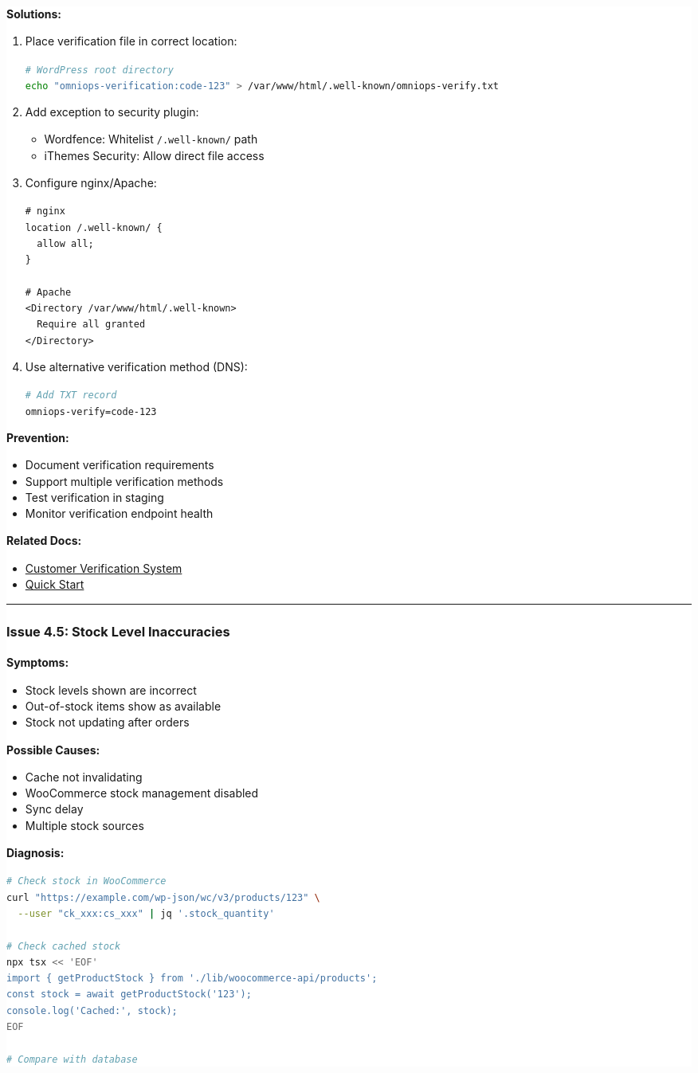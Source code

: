 **Solutions:**
1. Place verification file in correct location:
   ```bash
   # WordPress root directory
   echo "omniops-verification:code-123" > /var/www/html/.well-known/omniops-verify.txt
   ```

2. Add exception to security plugin:
   - Wordfence: Whitelist `/.well-known/` path
   - iThemes Security: Allow direct file access

3. Configure nginx/Apache:
   ```nginx
   # nginx
   location /.well-known/ {
     allow all;
   }

   # Apache
   <Directory /var/www/html/.well-known>
     Require all granted
   </Directory>
   ```

4. Use alternative verification method (DNS):
   ```bash
   # Add TXT record
   omniops-verify=code-123
   ```

**Prevention:**
- Document verification requirements
- Support multiple verification methods
- Test verification in staging
- Monitor verification endpoint health

**Related Docs:**
- [Customer Verification System](../CUSTOMER_VERIFICATION_SYSTEM.md)
- [Quick Start](../QUICK_START_CUSTOMER_VERIFICATION.md)

---

### Issue 4.5: Stock Level Inaccuracies

**Symptoms:**
- Stock levels shown are incorrect
- Out-of-stock items show as available
- Stock not updating after orders

**Possible Causes:**
- Cache not invalidating
- WooCommerce stock management disabled
- Sync delay
- Multiple stock sources

**Diagnosis:**
```bash
# Check stock in WooCommerce
curl "https://example.com/wp-json/wc/v3/products/123" \
  --user "ck_xxx:cs_xxx" | jq '.stock_quantity'

# Check cached stock
npx tsx << 'EOF'
import { getProductStock } from './lib/woocommerce-api/products';
const stock = await getProductStock('123');
console.log('Cached:', stock);
EOF

# Compare with database
```